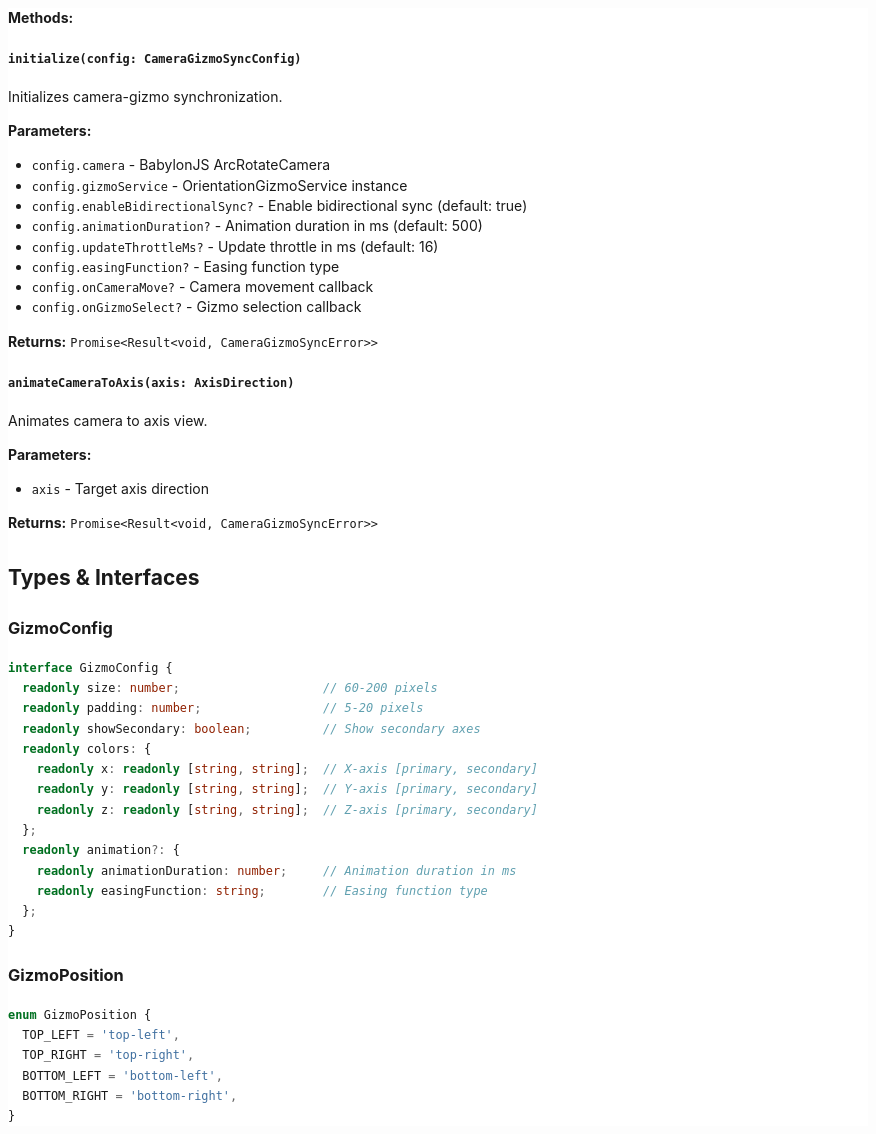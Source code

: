 **Methods:**

#### `initialize(config: CameraGizmoSyncConfig)`
Initializes camera-gizmo synchronization.

**Parameters:**
- `config.camera` - BabylonJS ArcRotateCamera
- `config.gizmoService` - OrientationGizmoService instance
- `config.enableBidirectionalSync?` - Enable bidirectional sync (default: true)
- `config.animationDuration?` - Animation duration in ms (default: 500)
- `config.updateThrottleMs?` - Update throttle in ms (default: 16)
- `config.easingFunction?` - Easing function type
- `config.onCameraMove?` - Camera movement callback
- `config.onGizmoSelect?` - Gizmo selection callback

**Returns:** `Promise<Result<void, CameraGizmoSyncError>>`

#### `animateCameraToAxis(axis: AxisDirection)`
Animates camera to axis view.

**Parameters:**
- `axis` - Target axis direction

**Returns:** `Promise<Result<void, CameraGizmoSyncError>>`

## Types & Interfaces

### GizmoConfig

```typescript
interface GizmoConfig {
  readonly size: number;                    // 60-200 pixels
  readonly padding: number;                 // 5-20 pixels
  readonly showSecondary: boolean;          // Show secondary axes
  readonly colors: {
    readonly x: readonly [string, string];  // X-axis [primary, secondary]
    readonly y: readonly [string, string];  // Y-axis [primary, secondary]
    readonly z: readonly [string, string];  // Z-axis [primary, secondary]
  };
  readonly animation?: {
    readonly animationDuration: number;     // Animation duration in ms
    readonly easingFunction: string;        // Easing function type
  };
}
```

### GizmoPosition

```typescript
enum GizmoPosition {
  TOP_LEFT = 'top-left',
  TOP_RIGHT = 'top-right',
  BOTTOM_LEFT = 'bottom-left',
  BOTTOM_RIGHT = 'bottom-right',
}
```
